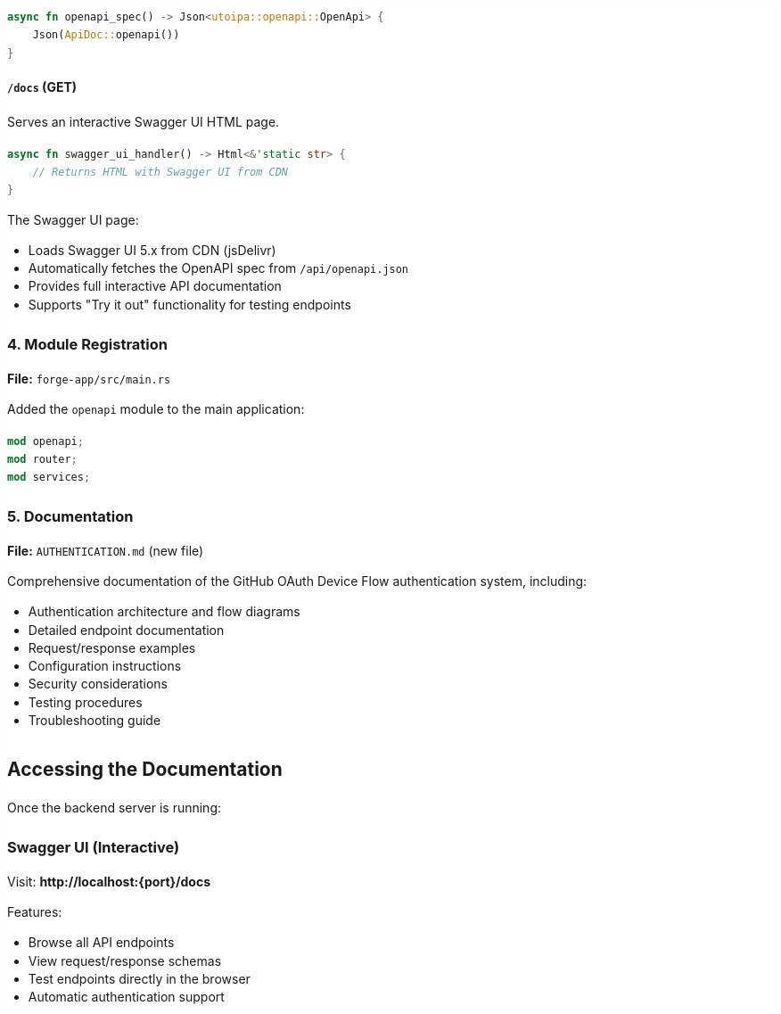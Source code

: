 ```rust
async fn openapi_spec() -> Json<utoipa::openapi::OpenApi> {
    Json(ApiDoc::openapi())
}
```

#### `/docs` (GET)
Serves an interactive Swagger UI HTML page.

```rust
async fn swagger_ui_handler() -> Html<&'static str> {
    // Returns HTML with Swagger UI from CDN
}
```

The Swagger UI page:
- Loads Swagger UI 5.x from CDN (jsDelivr)
- Automatically fetches the OpenAPI spec from `/api/openapi.json`
- Provides full interactive API documentation
- Supports "Try it out" functionality for testing endpoints

### 4. Module Registration

**File:** `forge-app/src/main.rs`

Added the `openapi` module to the main application:

```rust
mod openapi;
mod router;
mod services;
```

### 5. Documentation

**File:** `AUTHENTICATION.md` (new file)

Comprehensive documentation of the GitHub OAuth Device Flow authentication system, including:

- Authentication architecture and flow diagrams
- Detailed endpoint documentation
- Request/response examples
- Configuration instructions
- Security considerations
- Testing procedures
- Troubleshooting guide

## Accessing the Documentation

Once the backend server is running:

### Swagger UI (Interactive)
Visit: **http://localhost:{port}/docs**

Features:
- Browse all API endpoints
- View request/response schemas
- Test endpoints directly in the browser
- Automatic authentication support
